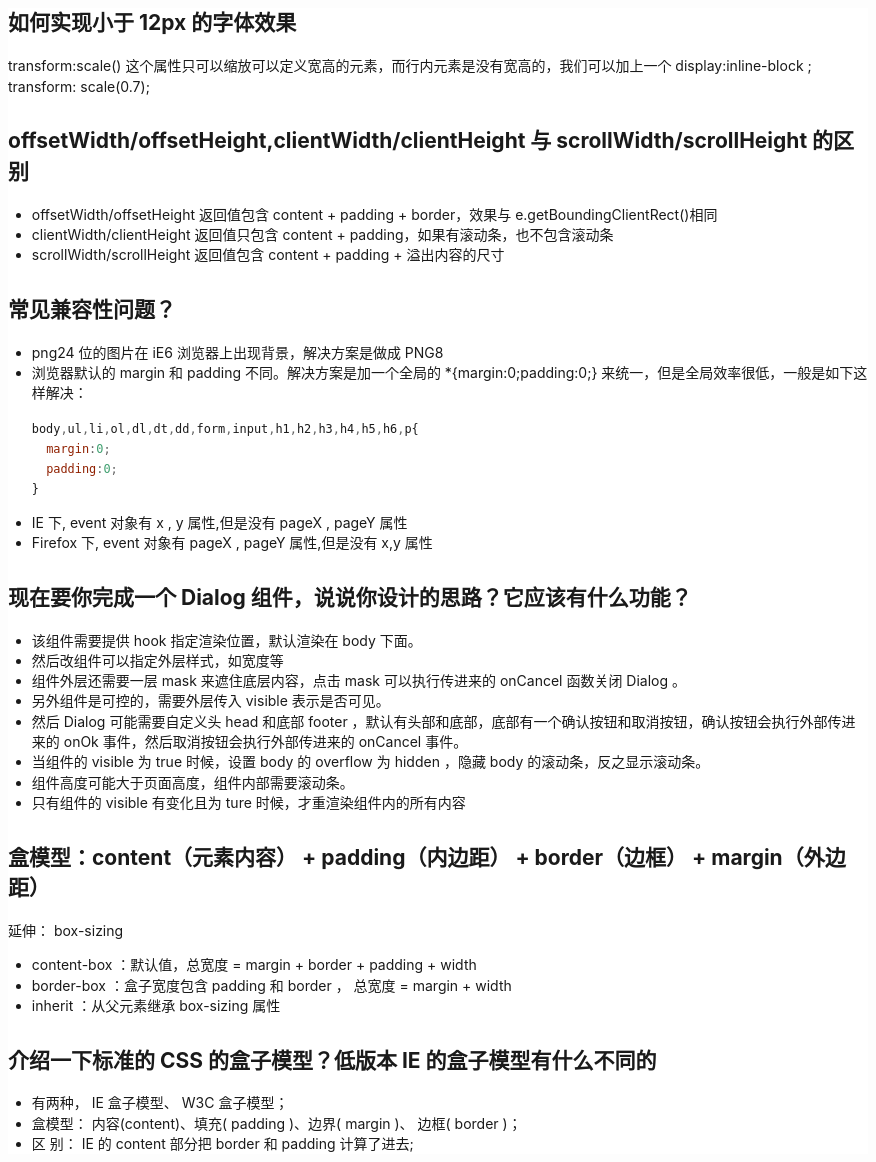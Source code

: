 ## 如何实现小于 12px 的字体效果

transform:scale() 这个属性只可以缩放可以定义宽高的元素，而行内元素是没有宽高的，我们可以加上一个 display:inline-block ;
transform: scale(0.7);

## offsetWidth/offsetHeight,clientWidth/clientHeight 与 scrollWidth/scrollHeight 的区别

- offsetWidth/offsetHeight 返回值包含 content + padding + border，效果与 e.getBoundingClientRect()相同
- clientWidth/clientHeight 返回值只包含 content + padding，如果有滚动条，也不包含滚动条
- scrollWidth/scrollHeight 返回值包含 content + padding + 溢出内容的尺寸

## 常见兼容性问题？

- png24 位的图片在 iE6 浏览器上出现背景，解决方案是做成 PNG8
- 浏览器默认的 margin 和 padding 不同。解决方案是加一个全局的 \*{margin:0;padding:0;} 来统一，但是全局效率很低，一般是如下这样解决：
  ```js
  body,ul,li,ol,dl,dt,dd,form,input,h1,h2,h3,h4,h5,h6,p{
    margin:0;
    padding:0;
  }
  ```
- IE 下, event 对象有 x , y 属性,但是没有 pageX , pageY 属性
- Firefox 下, event 对象有 pageX , pageY 属性,但是没有 x,y 属性

## 现在要你完成一个 Dialog 组件，说说你设计的思路？它应该有什么功能？

- 该组件需要提供 hook 指定渲染位置，默认渲染在 body 下面。
- 然后改组件可以指定外层样式，如宽度等
- 组件外层还需要一层 mask 来遮住底层内容，点击 mask 可以执行传进来的 onCancel 函数关闭 Dialog 。
- 另外组件是可控的，需要外层传入 visible 表示是否可见。
- 然后 Dialog 可能需要自定义头 head 和底部 footer ，默认有头部和底部，底部有一个确认按钮和取消按钮，确认按钮会执行外部传进来的 onOk 事件，然后取消按钮会执行外部传进来的 onCancel 事件。
- 当组件的 visible 为 true 时候，设置 body 的 overflow 为 hidden ，隐藏 body 的滚动条，反之显示滚动条。
- 组件高度可能大于页面高度，组件内部需要滚动条。
- 只有组件的 visible 有变化且为 ture 时候，才重渲染组件内的所有内容

## 盒模型：content（元素内容） + padding（内边距） + border（边框） + margin（外边距）

延伸： box-sizing

- content-box ：默认值，总宽度 = margin + border + padding + width
- border-box ：盒子宽度包含 padding 和 border ， 总宽度 = margin + width
- inherit ：从父元素继承 box-sizing 属性

## 介绍一下标准的 CSS 的盒子模型？低版本 IE 的盒子模型有什么不同的

- 有两种， IE 盒子模型、 W3C 盒子模型；
- 盒模型： 内容(content)、填充( padding )、边界( margin )、 边框( border )；
- 区 别： IE 的 content 部分把 border 和 padding 计算了进去;
